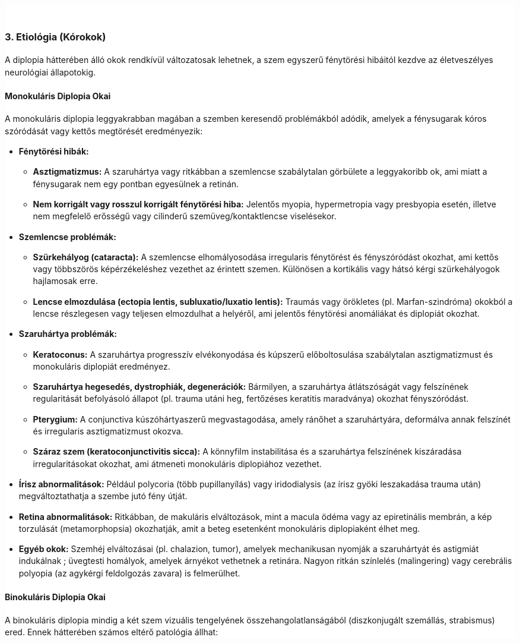  

### 3. Etiológia (Kórokok)

A diplopia hátterében álló okok rendkívül változatosak lehetnek, a szem egyszerű fénytörési hibáitól kezdve az életveszélyes neurológiai állapotokig.

#### Monokuláris Diplopia Okai

A monokuláris diplopia leggyakrabban magában a szemben keresendő problémákból adódik, amelyek a fénysugarak kóros szóródását vagy kettős megtörését eredményezik:

- **Fénytörési hibák:**
    - **Asztigmatizmus:** A szaruhártya vagy ritkábban a szemlencse szabálytalan görbülete a leggyakoribb ok, ami miatt a fénysugarak nem egy pontban egyesülnek a retinán.  
        
    - **Nem korrigált vagy rosszul korrigált fénytörési hiba:** Jelentős myopia, hypermetropia vagy presbyopia esetén, illetve nem megfelelő erősségű vagy cilinderű szemüveg/kontaktlencse viselésekor.  
        
- **Szemlencse problémák:**
    - **Szürkehályog (cataracta):** A szemlencse elhomályosodása irregularis fénytörést és fényszóródást okozhat, ami kettős vagy többszörös képérzékeléshez vezethet az érintett szemen. Különösen a kortikális vagy hátsó kérgi szürkehályogok hajlamosak erre.  
        
    - **Lencse elmozdulása (ectopia lentis, subluxatio/luxatio lentis):** Traumás vagy örökletes (pl. Marfan-szindróma) okokból a lencse részlegesen vagy teljesen elmozdulhat a helyéről, ami jelentős fénytörési anomáliákat és diplopiát okozhat.  
        
- **Szaruhártya problémák:**
    - **Keratoconus:** A szaruhártya progresszív elvékonyodása és kúpszerű előboltosulása szabálytalan asztigmatizmust és monokuláris diplopiát eredményez.  
        
    - **Szaruhártya hegesedés, dystrophiák, degenerációk:** Bármilyen, a szaruhártya átlátszóságát vagy felszínének regularitását befolyásoló állapot (pl. trauma utáni heg, fertőzéses keratitis maradványa) okozhat fényszóródást.  
        
    - **Pterygium:** A conjunctiva kúszóhártyaszerű megvastagodása, amely ránőhet a szaruhártyára, deformálva annak felszínét és irregularis asztigmatizmust okozva.  
        
    - **Száraz szem (keratoconjunctivitis sicca):** A könnyfilm instabilitása és a szaruhártya felszínének kiszáradása irregularitásokat okozhat, ami átmeneti monokuláris diplopiához vezethet.  
        
- **Írisz abnormalitások:** Például polycoria (több pupillanyílás) vagy iridodialysis (az írisz gyöki leszakadása trauma után) megváltoztathatja a szembe jutó fény útját.  
    
- **Retina abnormalitások:** Ritkábban, de makuláris elváltozások, mint a macula ödéma vagy az epiretinális membrán, a kép torzulását (metamorphopsia) okozhatják, amit a beteg esetenként monokuláris diplopiaként élhet meg.  
    
- **Egyéb okok:** Szemhéj elváltozásai (pl. chalazion, tumor), amelyek mechanikusan nyomják a szaruhártyát és astigmiát indukálnak ; üvegtesti homályok, amelyek árnyékot vethetnek a retinára. Nagyon ritkán színlelés (malingering) vagy cerebrális polyopia (az agykérgi feldolgozás zavara) is felmerülhet.  
    

#### Binokuláris Diplopia Okai

A binokuláris diplopia mindig a két szem vizuális tengelyének összehangolatlanságából (diszkonjugált szemállás, strabismus) ered. Ennek hátterében számos eltérő patológia állhat:  
